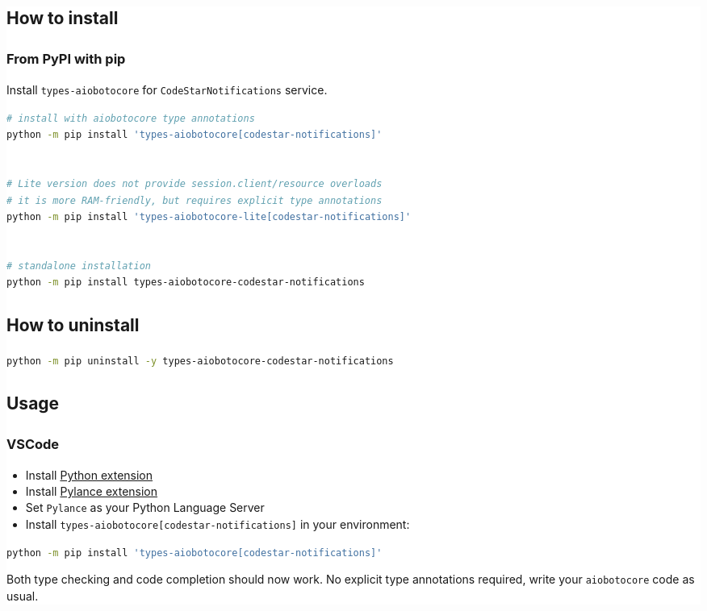 <a id="how-to-install"></a>

## How to install

<a id="from-pypi-with-pip"></a>

### From PyPI with pip

Install `types-aiobotocore` for `CodeStarNotifications` service.

```bash
# install with aiobotocore type annotations
python -m pip install 'types-aiobotocore[codestar-notifications]'


# Lite version does not provide session.client/resource overloads
# it is more RAM-friendly, but requires explicit type annotations
python -m pip install 'types-aiobotocore-lite[codestar-notifications]'


# standalone installation
python -m pip install types-aiobotocore-codestar-notifications
```

<a id="how-to-uninstall"></a>

## How to uninstall

```bash
python -m pip uninstall -y types-aiobotocore-codestar-notifications
```

<a id="usage"></a>

## Usage

<a id="vscode"></a>

### VSCode

- Install
  [Python extension](https://marketplace.visualstudio.com/items?itemName=ms-python.python)
- Install
  [Pylance extension](https://marketplace.visualstudio.com/items?itemName=ms-python.vscode-pylance)
- Set `Pylance` as your Python Language Server
- Install `types-aiobotocore[codestar-notifications]` in your environment:

```bash
python -m pip install 'types-aiobotocore[codestar-notifications]'
```

Both type checking and code completion should now work. No explicit type
annotations required, write your `aiobotocore` code as usual.

<a id="pycharm"></a>
